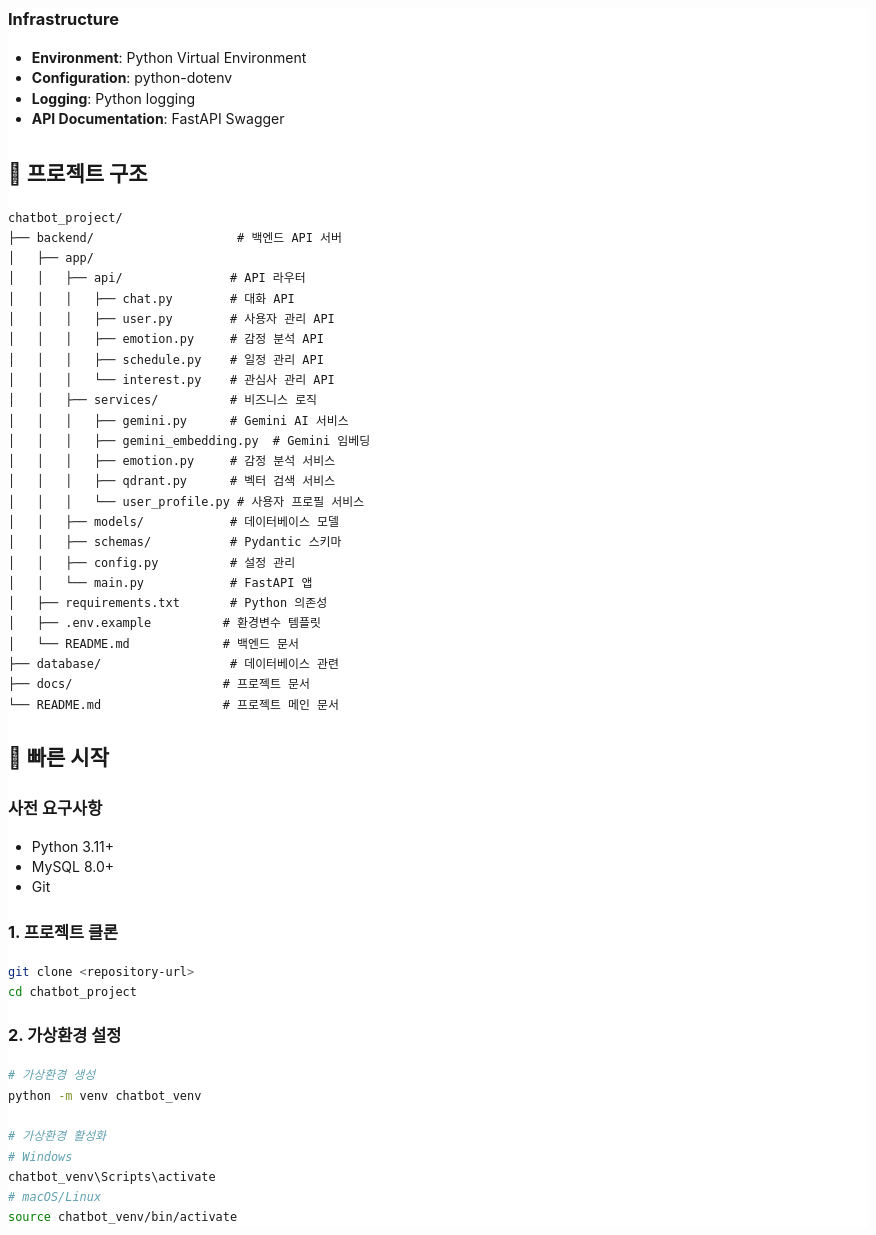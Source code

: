 ### Infrastructure
- **Environment**: Python Virtual Environment
- **Configuration**: python-dotenv
- **Logging**: Python logging
- **API Documentation**: FastAPI Swagger

## 📁 프로젝트 구조

```
chatbot_project/
├── backend/                    # 백엔드 API 서버
│   ├── app/
│   │   ├── api/               # API 라우터
│   │   │   ├── chat.py        # 대화 API
│   │   │   ├── user.py        # 사용자 관리 API
│   │   │   ├── emotion.py     # 감정 분석 API
│   │   │   ├── schedule.py    # 일정 관리 API
│   │   │   └── interest.py    # 관심사 관리 API
│   │   ├── services/          # 비즈니스 로직
│   │   │   ├── gemini.py      # Gemini AI 서비스
│   │   │   ├── gemini_embedding.py  # Gemini 임베딩
│   │   │   ├── emotion.py     # 감정 분석 서비스
│   │   │   ├── qdrant.py      # 벡터 검색 서비스
│   │   │   └── user_profile.py # 사용자 프로필 서비스
│   │   ├── models/            # 데이터베이스 모델
│   │   ├── schemas/           # Pydantic 스키마
│   │   ├── config.py          # 설정 관리
│   │   └── main.py            # FastAPI 앱
│   ├── requirements.txt       # Python 의존성
│   ├── .env.example          # 환경변수 템플릿
│   └── README.md             # 백엔드 문서
├── database/                  # 데이터베이스 관련
├── docs/                     # 프로젝트 문서
└── README.md                 # 프로젝트 메인 문서
```

## 🚀 빠른 시작

### 사전 요구사항
- Python 3.11+
- MySQL 8.0+
- Git

### 1. 프로젝트 클론
```bash
git clone <repository-url>
cd chatbot_project
```

### 2. 가상환경 설정
```bash
# 가상환경 생성
python -m venv chatbot_venv

# 가상환경 활성화
# Windows
chatbot_venv\Scripts\activate
# macOS/Linux
source chatbot_venv/bin/activate
```
